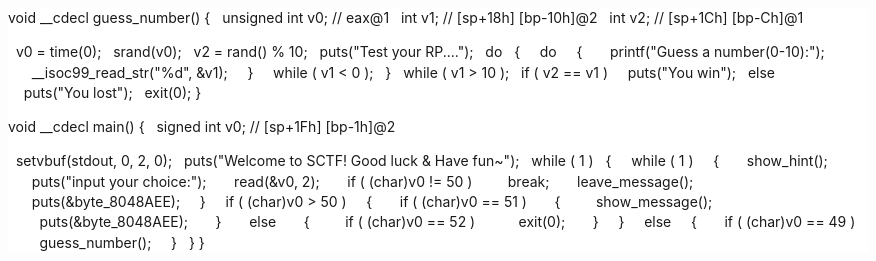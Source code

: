 void&nbsp;__cdecl&nbsp;guess_number()
{
&nbsp;&nbsp;unsigned&nbsp;int&nbsp;v0;&nbsp;//&nbsp;eax@1
&nbsp;&nbsp;int&nbsp;v1;&nbsp;//&nbsp;[sp+18h]&nbsp;[bp-10h]@2
&nbsp;&nbsp;int&nbsp;v2;&nbsp;//&nbsp;[sp+1Ch]&nbsp;[bp-Ch]@1

&nbsp;&nbsp;v0&nbsp;=&nbsp;time(0);
&nbsp;&nbsp;srand(v0);
&nbsp;&nbsp;v2&nbsp;=&nbsp;rand()&nbsp;%&nbsp;10;
&nbsp;&nbsp;puts("Test&nbsp;your&nbsp;RP....");
&nbsp;&nbsp;do
&nbsp;&nbsp;{
&nbsp;&nbsp;&nbsp;&nbsp;do
&nbsp;&nbsp;&nbsp;&nbsp;{
&nbsp;&nbsp;&nbsp;&nbsp;&nbsp;&nbsp;printf("Guess&nbsp;a&nbsp;number(0-10):");
&nbsp;&nbsp;&nbsp;&nbsp;&nbsp;&nbsp;__isoc99_read_str("%d",&nbsp;&v1);
&nbsp;&nbsp;&nbsp;&nbsp;}
&nbsp;&nbsp;&nbsp;&nbsp;while&nbsp;(&nbsp;v1&nbsp;&lt;&nbsp;0&nbsp;);
&nbsp;&nbsp;}
&nbsp;&nbsp;while&nbsp;(&nbsp;v1&nbsp;&gt;&nbsp;10&nbsp;);
&nbsp;&nbsp;if&nbsp;(&nbsp;v2&nbsp;==&nbsp;v1&nbsp;)
&nbsp;&nbsp;&nbsp;&nbsp;puts("You&nbsp;win");
&nbsp;&nbsp;else
&nbsp;&nbsp;&nbsp;&nbsp;puts("You&nbsp;lost");
&nbsp;&nbsp;exit(0);
}

void&nbsp;__cdecl&nbsp;main()
{
&nbsp;&nbsp;signed&nbsp;int&nbsp;v0;&nbsp;//&nbsp;[sp+1Fh]&nbsp;[bp-1h]@2

&nbsp;&nbsp;setvbuf(stdout,&nbsp;0,&nbsp;2,&nbsp;0);
&nbsp;&nbsp;puts("Welcome&nbsp;to&nbsp;SCTF!&nbsp;Good&nbsp;luck&nbsp;&&nbsp;Have&nbsp;fun~");
&nbsp;&nbsp;while&nbsp;(&nbsp;1&nbsp;)
&nbsp;&nbsp;{
&nbsp;&nbsp;&nbsp;&nbsp;while&nbsp;(&nbsp;1&nbsp;)
&nbsp;&nbsp;&nbsp;&nbsp;{
&nbsp;&nbsp;&nbsp;&nbsp;&nbsp;&nbsp;show_hint();
&nbsp;&nbsp;&nbsp;&nbsp;&nbsp;&nbsp;puts("input&nbsp;your&nbsp;choice:");
&nbsp;&nbsp;&nbsp;&nbsp;&nbsp;&nbsp;read(&v0,&nbsp;2);
&nbsp;&nbsp;&nbsp;&nbsp;&nbsp;&nbsp;if&nbsp;(&nbsp;(char)v0&nbsp;!=&nbsp;50&nbsp;)
&nbsp;&nbsp;&nbsp;&nbsp;&nbsp;&nbsp;&nbsp;&nbsp;break;
&nbsp;&nbsp;&nbsp;&nbsp;&nbsp;&nbsp;leave_message();
&nbsp;&nbsp;&nbsp;&nbsp;&nbsp;&nbsp;puts(&byte_8048AEE);
&nbsp;&nbsp;&nbsp;&nbsp;}
&nbsp;&nbsp;&nbsp;&nbsp;if&nbsp;(&nbsp;(char)v0&nbsp;&gt;&nbsp;50&nbsp;)
&nbsp;&nbsp;&nbsp;&nbsp;{
&nbsp;&nbsp;&nbsp;&nbsp;&nbsp;&nbsp;if&nbsp;(&nbsp;(char)v0&nbsp;==&nbsp;51&nbsp;)
&nbsp;&nbsp;&nbsp;&nbsp;&nbsp;&nbsp;{
&nbsp;&nbsp;&nbsp;&nbsp;&nbsp;&nbsp;&nbsp;&nbsp;show_message();
&nbsp;&nbsp;&nbsp;&nbsp;&nbsp;&nbsp;&nbsp;&nbsp;puts(&byte_8048AEE);
&nbsp;&nbsp;&nbsp;&nbsp;&nbsp;&nbsp;}
&nbsp;&nbsp;&nbsp;&nbsp;&nbsp;&nbsp;else
&nbsp;&nbsp;&nbsp;&nbsp;&nbsp;&nbsp;{
&nbsp;&nbsp;&nbsp;&nbsp;&nbsp;&nbsp;&nbsp;&nbsp;if&nbsp;(&nbsp;(char)v0&nbsp;==&nbsp;52&nbsp;)
&nbsp;&nbsp;&nbsp;&nbsp;&nbsp;&nbsp;&nbsp;&nbsp;&nbsp;&nbsp;exit(0);
&nbsp;&nbsp;&nbsp;&nbsp;&nbsp;&nbsp;}
&nbsp;&nbsp;&nbsp;&nbsp;}
&nbsp;&nbsp;&nbsp;&nbsp;else
&nbsp;&nbsp;&nbsp;&nbsp;{
&nbsp;&nbsp;&nbsp;&nbsp;&nbsp;&nbsp;if&nbsp;(&nbsp;(char)v0&nbsp;==&nbsp;49&nbsp;)
&nbsp;&nbsp;&nbsp;&nbsp;&nbsp;&nbsp;&nbsp;&nbsp;guess_number();
&nbsp;&nbsp;&nbsp;&nbsp;}
&nbsp;&nbsp;}
}</pre>